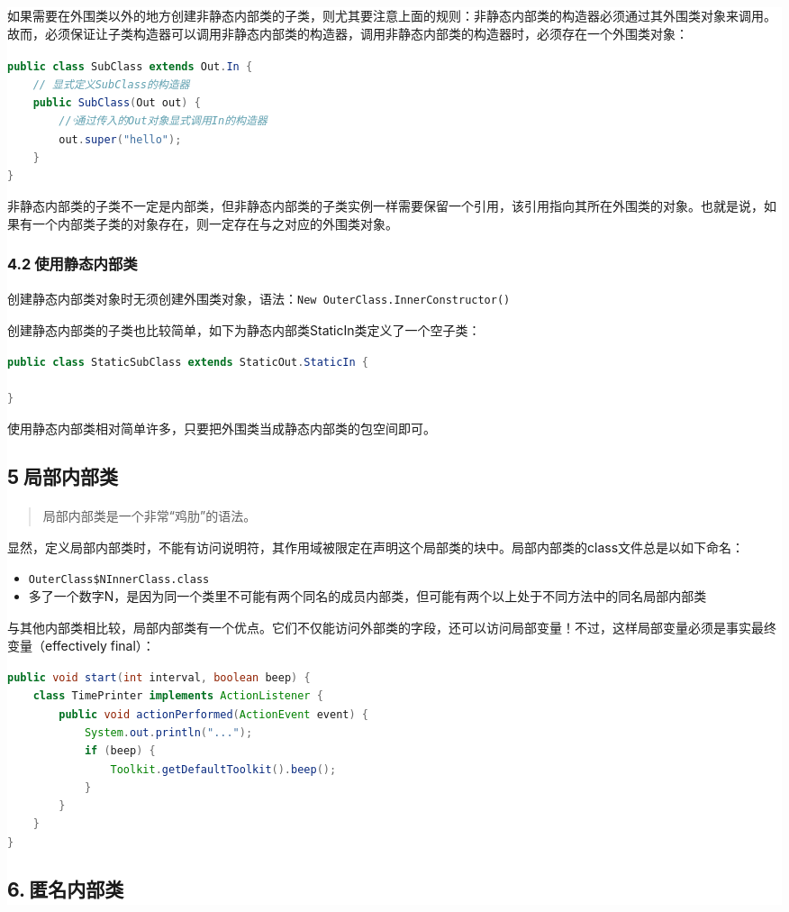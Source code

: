 如果需要在外围类以外的地方创建非静态内部类的子类，则尤其要注意上面的规则：非静态内部类的构造器必须通过其外围类对象来调用。故而，必须保证让子类构造器可以调用非静态内部类的构造器，调用非静态内部类的构造器时，必须存在一个外围类对象：

```java
public class SubClass extends Out.In {
    // 显式定义SubClass的构造器
    public SubClass(Out out) {
        // ͨ通过传入的Out对象显式调用In的构造器
        out.super("hello");
    }
}
```

非静态内部类的子类不一定是内部类，但非静态内部类的子类实例一样需要保留一个引用，该引用指向其所在外围类的对象。也就是说，如果有一个内部类子类的对象存在，则一定存在与之对应的外围类对象。

### 4.2 使用静态内部类



创建静态内部类对象时无须创建外围类对象，语法：`New OuterClass.InnerConstructor()`

创建静态内部类的子类也比较简单，如下为静态内部类StaticIn类定义了一个空子类：

```java
public class StaticSubClass extends StaticOut.StaticIn {
    
}
```

使用静态内部类相对简单许多，只要把外围类当成静态内部类的包空间即可。

## 5 局部内部类

> 局部内部类是一个非常“鸡肋”的语法。

显然，定义局部内部类时，不能有访问说明符，其作用域被限定在声明这个局部类的块中。局部内部类的class文件总是以如下命名：

- `OuterClass$NInnerClass.class`
- 多了一个数字N，是因为同一个类里不可能有两个同名的成员内部类，但可能有两个以上处于不同方法中的同名局部内部类

与其他内部类相比较，局部内部类有一个优点。它们不仅能访问外部类的字段，还可以访问局部变量！不过，这样局部变量必须是事实最终变量（effectively final）：

```java
public void start(int interval, boolean beep) {
    class TimePrinter implements ActionListener {
        public void actionPerformed(ActionEvent event) {
            System.out.println("...");
            if (beep) {
                Toolkit.getDefaultToolkit().beep();
            }
        }
    }
}
```

## 6. 匿名内部类

